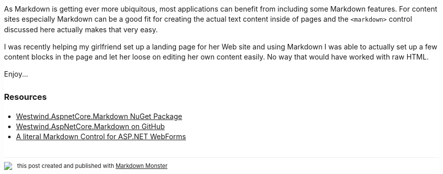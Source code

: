 As Markdown is getting ever more ubiquitous, most applications can benefit from including some Markdown features. For content sites especially Markdown can be a good fit for creating the actual text content inside of pages and the `<markdown>` control discussed here actually makes that very easy. 

I was recently helping my girlfriend set up a landing page for her Web site and using Markdown I was able to actually set up a few content blocks in the page and let her loose on editing her own content easily. No way that would have worked with raw HTML.

Enjoy...

### Resources
* [Westwind.AspnetCore.Markdown NuGet Package](https://www.nuget.org/packages/Westwind.AspNetCore.Markdown)
* [Westwind.AspNetCore.Markdown on GitHub](https://github.com/RickStrahl/Westwind.AspNetCore/tree/master/Westwind.AspNetCore.Markdown)
* [A literal Markdown Control for ASP.NET WebForms](https://weblog.west-wind.com/posts/2017/Sep/13/A-Literal-Markdown-Control-for-ASPNET-WebForms)


<div style="margin-top: 30px;font-size: 0.8em;
            border-top: 1px solid #eee;padding-top: 8px;">
    <img src="https://markdownmonster.west-wind.com/favicon.png"
         style="height: 20px;float: left; margin-right: 10px;"/>
    this post created and published with 
    <a href="https://markdownmonster.west-wind.com" 
       target="top">Markdown Monster</a> 
</div>